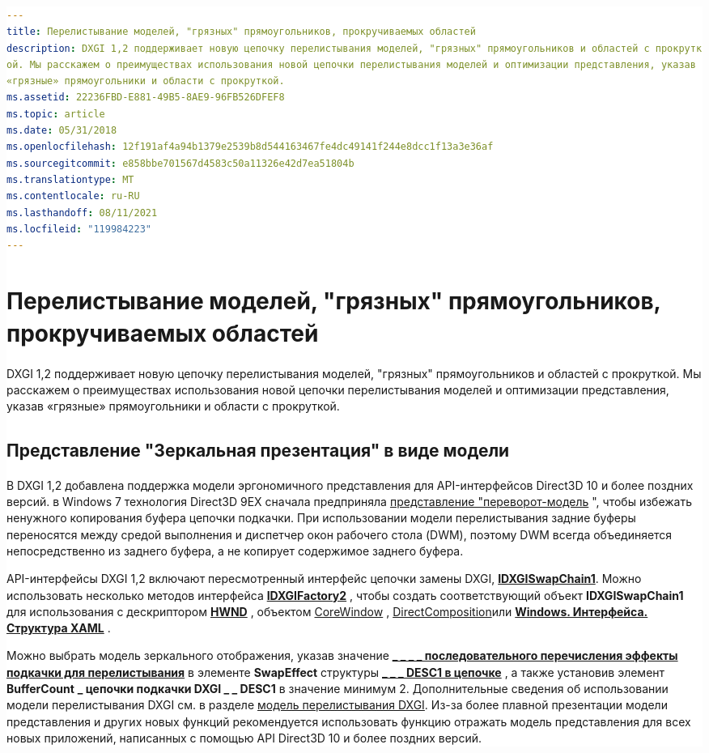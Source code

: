 ```yaml
---
title: Перелистывание моделей, "грязных" прямоугольников, прокручиваемых областей
description: DXGI 1,2 поддерживает новую цепочку перелистывания моделей, "грязных" прямоугольников и областей с прокруткой. Мы расскажем о преимуществах использования новой цепочки перелистывания моделей и оптимизации представления, указав «грязные» прямоугольники и области с прокруткой.
ms.assetid: 22236FBD-E881-49B5-8AE9-96FB526DFEF8
ms.topic: article
ms.date: 05/31/2018
ms.openlocfilehash: 12f191af4a94b1379e2539b8d544163467fe4dc49141f244e8dcc1f13a3e36af
ms.sourcegitcommit: e858bbe701567d4583c50a11326e42d7ea51804b
ms.translationtype: MT
ms.contentlocale: ru-RU
ms.lasthandoff: 08/11/2021
ms.locfileid: "119984223"
---
```

# <a name="flip-model-dirty-rectangles-scrolled-areas"></a>Перелистывание моделей, "грязных" прямоугольников, прокручиваемых областей

DXGI 1,2 поддерживает новую цепочку перелистывания моделей, "грязных" прямоугольников и областей с прокруткой. Мы расскажем о преимуществах использования новой цепочки перелистывания моделей и оптимизации представления, указав «грязные» прямоугольники и области с прокруткой.

## <a name="dxgi-flip-model-presentation"></a>Представление "Зеркальная презентация" в виде модели

В DXGI 1,2 добавлена поддержка модели эргономичного представления для API-интерфейсов Direct3D 10 и более поздних версий. в Windows 7 технология Direct3D 9EX сначала предприняла [представление "переворот-модель](../direct3darticles/direct3d-9ex-improvements.md) ", чтобы избежать ненужного копирования буфера цепочки подкачки. При использовании модели перелистывания задние буферы переносятся между средой выполнения и диспетчер окон рабочего стола (DWM), поэтому DWM всегда объединяется непосредственно из заднего буфера, а не копирует содержимое заднего буфера.

API-интерфейсы DXGI 1,2 включают пересмотренный интерфейс цепочки замены DXGI, [**IDXGISwapChain1**](/windows/desktop/api/DXGI1_2/nn-dxgi1_2-idxgiswapchain1). Можно использовать несколько методов интерфейса [**IDXGIFactory2**](/windows/desktop/api/DXGI1_2/nn-dxgi1_2-idxgifactory2) , чтобы создать соответствующий объект **IDXGISwapChain1** для использования с дескриптором [**HWND**](../winprog/windows-data-types.md) , объектом [CoreWindow](/uwp/api/Windows.UI.Core.CoreWindow?view=winrt-19041) , [DirectComposition](../directcomp/directcomposition-portal.md)или [**Windows. Интерфейса. Структура XAML**](/uwp/api/Windows.UI.Xaml?view=winrt-19041) .

Можно выбрать модель зеркального отображения, указав значение [**\_ \_ \_ \_ последовательного перечисления эффекты подкачки для перелистывания**](/windows/desktop/api/DXGI/ne-dxgi-dxgi_swap_effect) в элементе **SwapEffect** структуры [**\_ \_ \_ DESC1 в цепочке**](/windows/desktop/api/DXGI1_2/ns-dxgi1_2-dxgi_swap_chain_desc1) , а также установив элемент **BufferCount** **\_ цепочки подкачки DXGI \_ \_ DESC1** в значение минимум 2. Дополнительные сведения об использовании модели перелистывания DXGI см. в разделе [модель перелистывания DXGI](dxgi-flip-model.md). Из-за более плавной презентации модели представления и других новых функций рекомендуется использовать функцию отражать модель представления для всех новых приложений, написанных с помощью API Direct3D 10 и более поздних версий.
